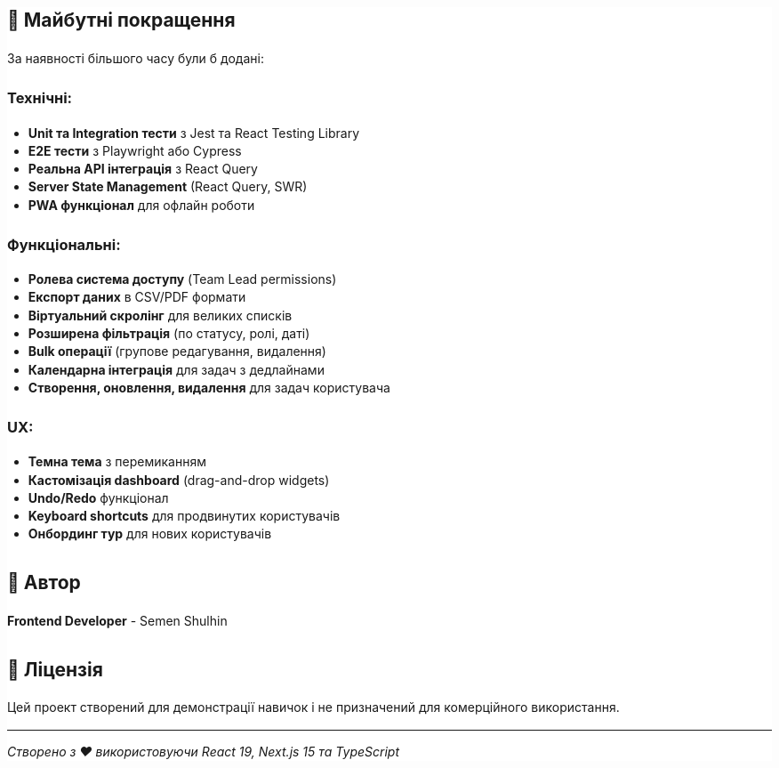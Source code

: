 ## 🔮 Майбутні покращення

За наявності більшого часу були б додані:

### Технічні:

- **Unit та Integration тести** з Jest та React Testing Library
- **E2E тести** з Playwright або Cypress
- **Реальна API інтеграція** з React Query
- **Server State Management** (React Query, SWR)
- **PWA функціонал** для офлайн роботи

### Функціональні:

- **Ролева система доступу** (Team Lead permissions)
- **Експорт даних** в CSV/PDF формати
- **Віртуальний скролінг** для великих списків
- **Розширена фільтрація** (по статусу, ролі, даті)
- **Bulk операції** (групове редагування, видалення)
- **Календарна інтеграція** для задач з дедлайнами
- **Створення, оновлення, видалення** для задач користувача

### UX:

- **Темна тема** з перемиканням
- **Кастомізація dashboard** (drag-and-drop widgets)
- **Undo/Redo** функціонал
- **Keyboard shortcuts** для продвинутих користувачів
- **Онбординг тур** для нових користувачів

## 👥 Автор

**Frontend Developer** - Semen Shulhin

## 📄 Ліцензія

Цей проект створений для демонстрації навичок і не призначений для комерційного використання.

---

_Створено з ❤️ використовуючи React 19, Next.js 15 та TypeScript_
